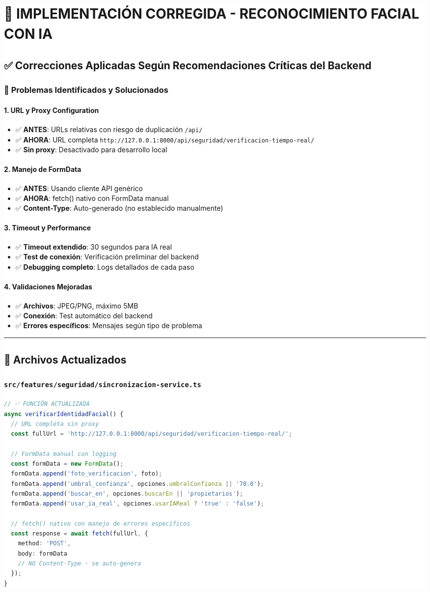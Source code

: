 # 🔧 IMPLEMENTACIÓN CORREGIDA - RECONOCIMIENTO FACIAL CON IA

## ✅ Correcciones Aplicadas Según Recomendaciones Críticas del Backend

### 🚨 **Problemas Identificados y Solucionados**

#### 1. **URL y Proxy Configuration**
- ✅ **ANTES**: URLs relativas con riesgo de duplicación `/api/`
- ✅ **AHORA**: URL completa `http://127.0.0.1:8000/api/seguridad/verificacion-tiempo-real/`
- ✅ **Sin proxy**: Desactivado para desarrollo local

#### 2. **Manejo de FormData**
- ✅ **ANTES**: Usando cliente API genérico
- ✅ **AHORA**: fetch() nativo con FormData manual
- ✅ **Content-Type**: Auto-generado (no establecido manualmente)

#### 3. **Timeout y Performance**
- ✅ **Timeout extendido**: 30 segundos para IA real
- ✅ **Test de conexión**: Verificación preliminar del backend
- ✅ **Debugging completo**: Logs detallados de cada paso

#### 4. **Validaciones Mejoradas**
- ✅ **Archivos**: JPEG/PNG, máximo 5MB
- ✅ **Conexión**: Test automático del backend
- ✅ **Errores específicos**: Mensajes según tipo de problema

---

## 📁 **Archivos Actualizados**

### `src/features/seguridad/sincronizacion-service.ts`
```typescript
// ✅ FUNCIÓN ACTUALIZADA
async verificarIdentidadFacial() {
  // URL completa sin proxy
  const fullUrl = 'http://127.0.0.1:8000/api/seguridad/verificacion-tiempo-real/';
  
  // FormData manual con logging
  const formData = new FormData();
  formData.append('foto_verificacion', foto);
  formData.append('umbral_confianza', opciones.umbralConfianza || '70.0');
  formData.append('buscar_en', opciones.buscarEn || 'propietarios');
  formData.append('usar_ia_real', opciones.usarIAReal ? 'true' : 'false');
  
  // fetch() nativo con manejo de errores específicos
  const response = await fetch(fullUrl, {
    method: 'POST',
    body: formData
    // NO Content-Type - se auto-genera
  });
}
```
